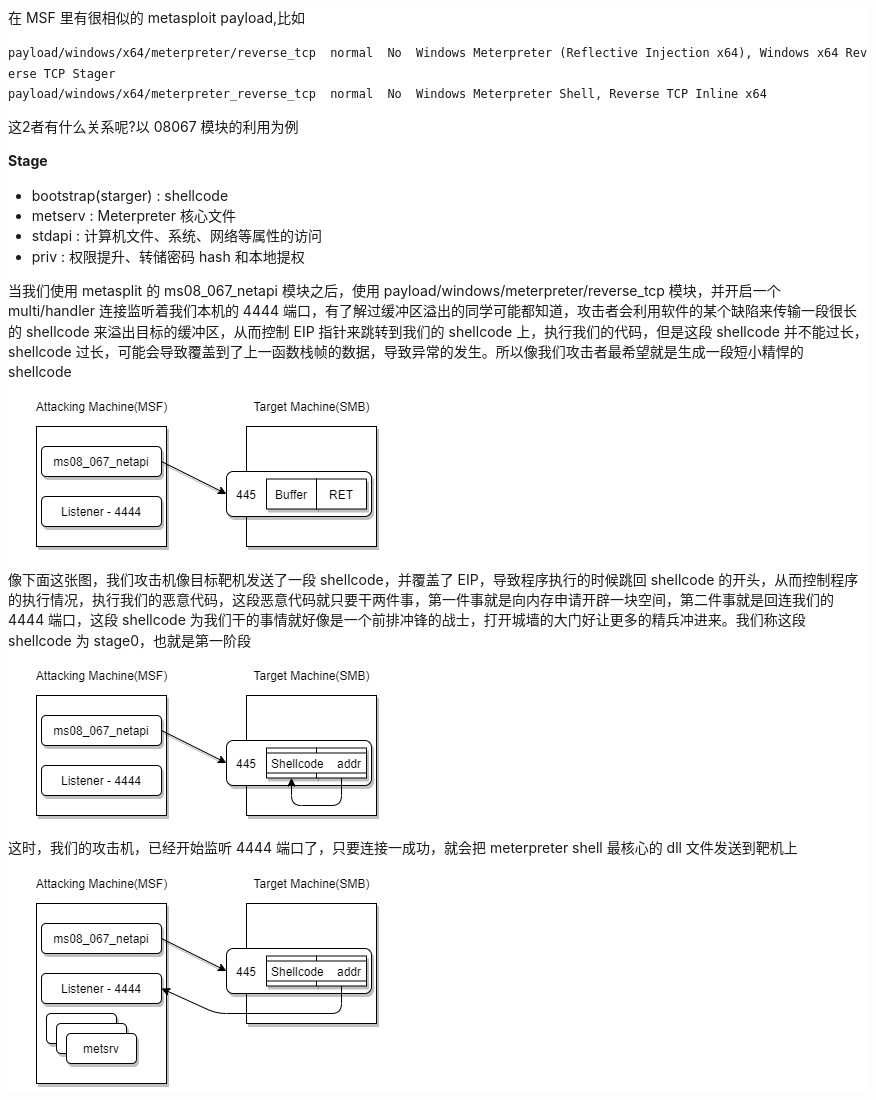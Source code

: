 在 MSF 里有很相似的 metasploit payload,比如

```
payload/windows/x64/meterpreter/reverse_tcp  normal  No  Windows Meterpreter (Reflective Injection x64), Windows x64 Reverse TCP Stager
payload/windows/x64/meterpreter_reverse_tcp  normal  No  Windows Meterpreter Shell, Reverse TCP Inline x64
```

这2者有什么关系呢?以 08067 模块的利用为例

**Stage**

- bootstrap(starger) : shellcode
- metserv : Meterpreter 核心文件
- stdapi : 计算机文件、系统、网络等属性的访问
- priv : 权限提升、转储密码 hash 和本地提权

当我们使用 metasplit 的 ms08_067_netapi 模块之后，使用 payload/windows/meterpreter/reverse_tcp 模块，并开启一个 multi/handler 连接监听着我们本机的 4444 端口，有了解过缓冲区溢出的同学可能都知道，攻击者会利用软件的某个缺陷来传输一段很长的 shellcode 来溢出目标的缓冲区，从而控制 EIP 指针来跳转到我们的 shellcode 上，执行我们的代码，但是这段 shellcode 并不能过长，shellcode 过长，可能会导致覆盖到了上一函数栈帧的数据，导致异常的发生。所以像我们攻击者最希望就是生成一段短小精悍的 shellcode

![](../../../assets/img/Security/安全工具/Metasploit/1.png)

像下面这张图，我们攻击机像目标靶机发送了一段 shellcode，并覆盖了 EIP，导致程序执行的时候跳回 shellcode 的开头，从而控制程序的执行情况，执行我们的恶意代码，这段恶意代码就只要干两件事，第一件事就是向内存申请开辟一块空间，第二件事就是回连我们的 4444 端口，这段 shellcode 为我们干的事情就好像是一个前排冲锋的战士，打开城墙的大门好让更多的精兵冲进来。我们称这段 shellcode 为 stage0，也就是第一阶段

![](../../../assets/img/Security/安全工具/Metasploit/2.png)

这时，我们的攻击机，已经开始监听 4444 端口了，只要连接一成功，就会把 meterpreter shell 最核心的 dll 文件发送到靶机上

![](../../../assets/img/Security/安全工具/Metasploit/3.png)
